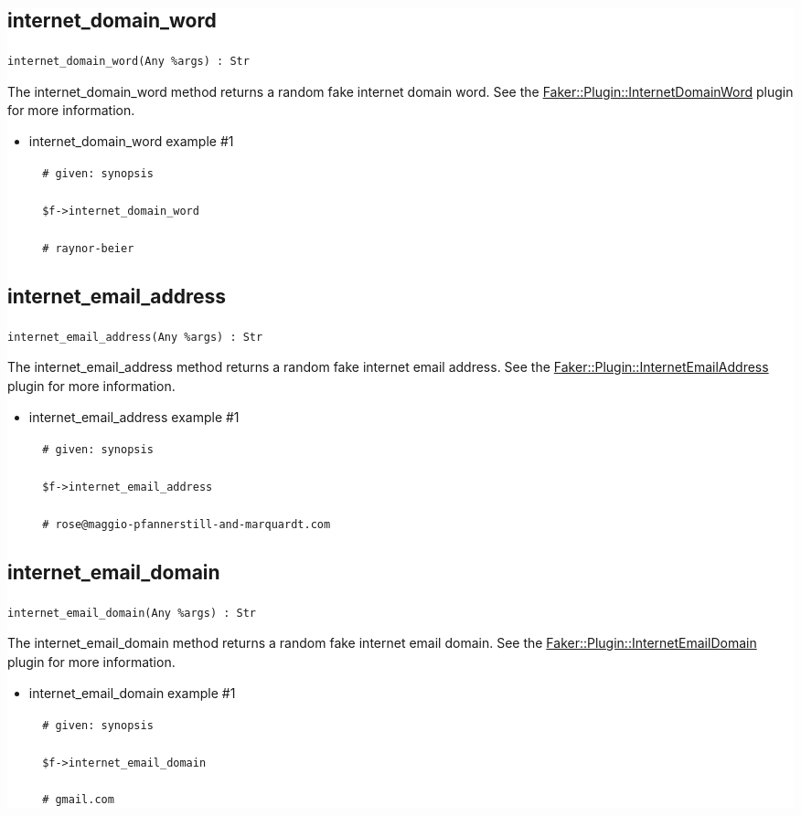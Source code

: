 ## internet\_domain\_word

    internet_domain_word(Any %args) : Str

The internet\_domain\_word method returns a random fake internet domain word. See
the [Faker::Plugin::InternetDomainWord](https://metacpan.org/pod/Faker%3A%3APlugin%3A%3AInternetDomainWord) plugin for more information.

- internet\_domain\_word example #1

        # given: synopsis

        $f->internet_domain_word

        # raynor-beier

## internet\_email\_address

    internet_email_address(Any %args) : Str

The internet\_email\_address method returns a random fake internet email address.
See the [Faker::Plugin::InternetEmailAddress](https://metacpan.org/pod/Faker%3A%3APlugin%3A%3AInternetEmailAddress) plugin for more information.

- internet\_email\_address example #1

        # given: synopsis

        $f->internet_email_address

        # rose@maggio-pfannerstill-and-marquardt.com

## internet\_email\_domain

    internet_email_domain(Any %args) : Str

The internet\_email\_domain method returns a random fake internet email domain.
See the [Faker::Plugin::InternetEmailDomain](https://metacpan.org/pod/Faker%3A%3APlugin%3A%3AInternetEmailDomain) plugin for more information.

- internet\_email\_domain example #1

        # given: synopsis

        $f->internet_email_domain

        # gmail.com
